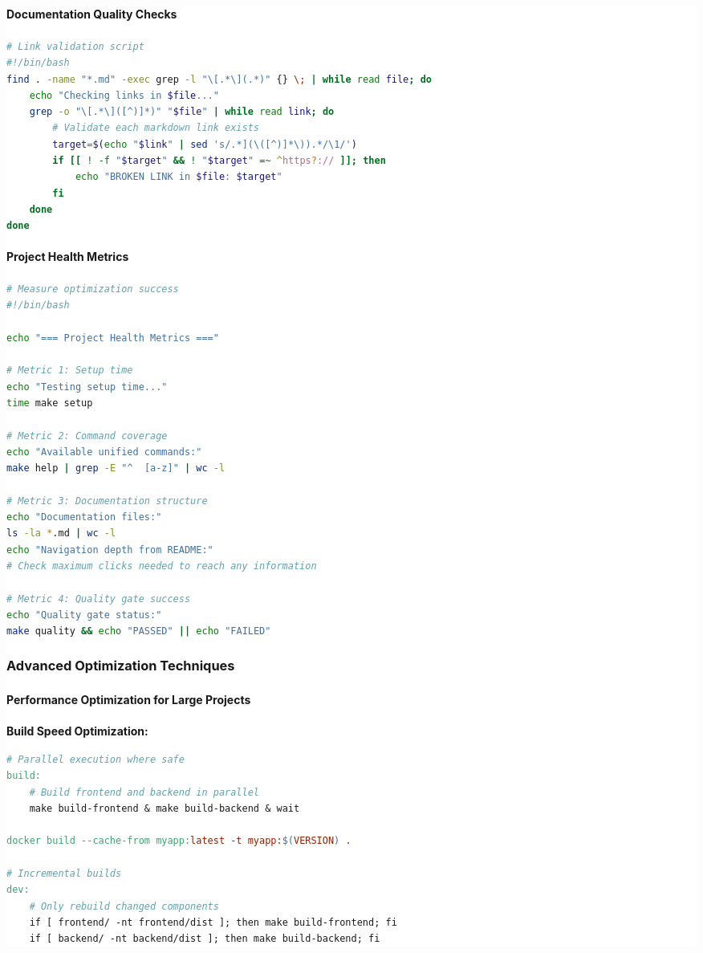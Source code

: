 #### Documentation Quality Checks
```bash
# Link validation script
#!/bin/bash
find . -name "*.md" -exec grep -l "\[.*\](.*)" {} \; | while read file; do
    echo "Checking links in $file..."
    grep -o "\[.*\]([^)]*)" "$file" | while read link; do
        # Validate each markdown link exists
        target=$(echo "$link" | sed 's/.*](\([^)]*\)).*/\1/')
        if [[ ! -f "$target" && ! "$target" =~ ^https?:// ]]; then
            echo "BROKEN LINK in $file: $target"
        fi
    done
done
```

#### Project Health Metrics
```bash
# Measure optimization success
#!/bin/bash

echo "=== Project Health Metrics ==="

# Metric 1: Setup time
echo "Testing setup time..."
time make setup

# Metric 2: Command coverage
echo "Available unified commands:"
make help | grep -E "^  [a-z]" | wc -l

# Metric 3: Documentation structure
echo "Documentation files:"
ls -la *.md | wc -l
echo "Navigation depth from README:"
# Check maximum clicks needed to reach any information

# Metric 4: Quality gate success
echo "Quality gate status:"
make quality && echo "PASSED" || echo "FAILED"
```

### Advanced Optimization Techniques

#### Performance Optimization for Large Projects

**Build Speed Optimization:**
```makefile
# Parallel execution where safe
build:
	# Build frontend and backend in parallel
	make build-frontend & make build-backend & wait

docker build --cache-from myapp:latest -t myapp:$(VERSION) .

# Incremental builds
dev:
	# Only rebuild changed components
	if [ frontend/ -nt frontend/dist ]; then make build-frontend; fi
	if [ backend/ -nt backend/dist ]; then make build-backend; fi
```
